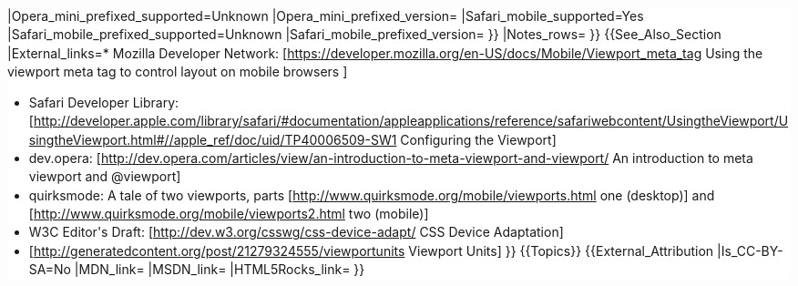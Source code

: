|Opera_mini_prefixed_supported=Unknown
|Opera_mini_prefixed_version=
|Safari_mobile_supported=Yes
|Safari_mobile_prefixed_supported=Unknown
|Safari_mobile_prefixed_version=
}}
|Notes_rows=
}}
{{See_Also_Section
|External_links=* Mozilla Developer Network: [https://developer.mozilla.org/en-US/docs/Mobile/Viewport_meta_tag Using the viewport meta tag to control layout on mobile browsers ]
* Safari Developer Library: [http://developer.apple.com/library/safari/#documentation/appleapplications/reference/safariwebcontent/UsingtheViewport/UsingtheViewport.html#//apple_ref/doc/uid/TP40006509-SW1 Configuring the Viewport]
* dev.opera: [http://dev.opera.com/articles/view/an-introduction-to-meta-viewport-and-viewport/ An introduction to meta viewport and @viewport]
* quirksmode: A tale of two viewports, parts [http://www.quirksmode.org/mobile/viewports.html one (desktop)] and [http://www.quirksmode.org/mobile/viewports2.html two (mobile)]
* W3C Editor's Draft: [http://dev.w3.org/csswg/css-device-adapt/ CSS Device Adaptation]
* [http://generatedcontent.org/post/21279324555/viewportunits Viewport Units]
}}
{{Topics}}
{{External_Attribution
|Is_CC-BY-SA=No
|MDN_link=
|MSDN_link=
|HTML5Rocks_link=
}}